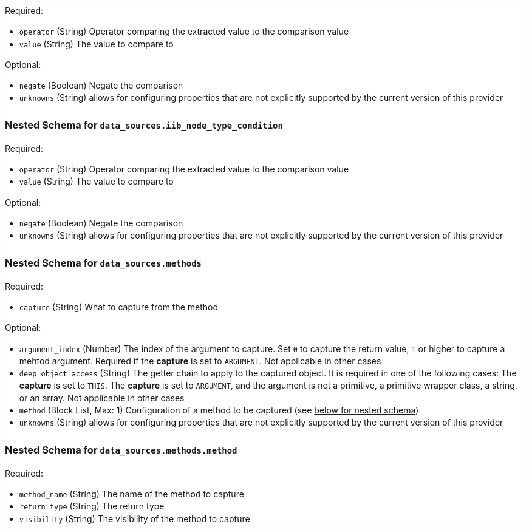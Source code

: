 Required:

- `operator` (String) Operator comparing the extracted value to the comparison value
- `value` (String) The value to compare to

Optional:

- `negate` (Boolean) Negate the comparison
- `unknowns` (String) allows for configuring properties that are not explicitly supported by the current version of this provider


<a id="nestedblock--data_sources--iib_node_type_condition"></a>
### Nested Schema for `data_sources.iib_node_type_condition`

Required:

- `operator` (String) Operator comparing the extracted value to the comparison value
- `value` (String) The value to compare to

Optional:

- `negate` (Boolean) Negate the comparison
- `unknowns` (String) allows for configuring properties that are not explicitly supported by the current version of this provider


<a id="nestedblock--data_sources--methods"></a>
### Nested Schema for `data_sources.methods`

Required:

- `capture` (String) What to capture from the method

Optional:

- `argument_index` (Number) The index of the argument to capture. Set `0` to capture the return value, `1` or higher to capture a mehtod argument.   Required if the **capture** is set to `ARGUMENT`.  Not applicable in other cases
- `deep_object_access` (String) The getter chain to apply to the captured object. It is required in one of the following cases:  The **capture** is set to `THIS`.    The **capture** is set to `ARGUMENT`, and the argument is not a primitive, a primitive wrapper class, a string, or an array.   Not applicable in other cases
- `method` (Block List, Max: 1) Configuration of a method to be captured (see [below for nested schema](#nestedblock--data_sources--methods--method))
- `unknowns` (String) allows for configuring properties that are not explicitly supported by the current version of this provider

<a id="nestedblock--data_sources--methods--method"></a>
### Nested Schema for `data_sources.methods.method`

Required:

- `method_name` (String) The name of the method to capture
- `return_type` (String) The return type
- `visibility` (String) The visibility of the method to capture
